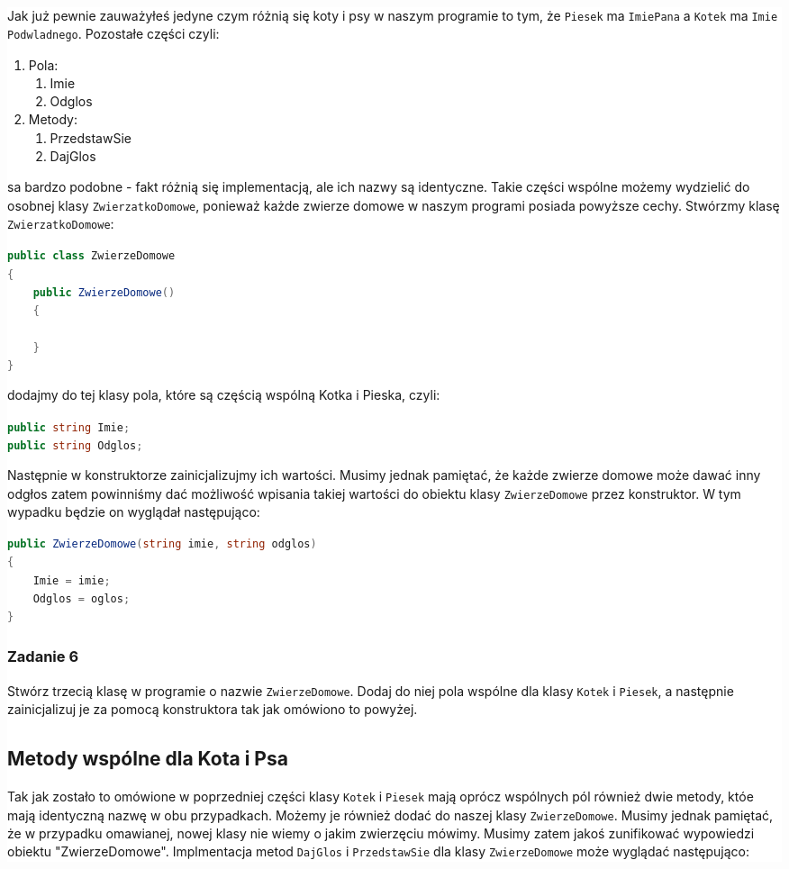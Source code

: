 Jak już pewnie zauważyłeś jedyne czym różnią się koty i psy w naszym programie to tym, że `Piesek` ma `ImiePana` a `Kotek` ma `ImiePodwladnego`. Pozostałe części czyli:

1. Pola:
   1. Imie
   2. Odglos
2. Metody:
   1. PrzedstawSie
   2. DajGlos

sa bardzo podobne - fakt różnią się implementacją, ale ich nazwy są identyczne. Takie części wspólne możemy wydzielić do osobnej klasy `ZwierzatkoDomowe`, ponieważ każde zwierze domowe w naszym programi posiada powyższe cechy. Stwórzmy klasę `ZwierzatkoDomowe`:

```csharp
public class ZwierzeDomowe
{
    public ZwierzeDomowe()
    {

    }
}
```

dodajmy do tej klasy pola, które są częścią wspólną Kotka i Pieska, czyli:

```csharp
public string Imie;
public string Odglos;
```

Następnie w konstruktorze zainicjalizujmy ich wartości. Musimy jednak pamiętać, że każde zwierze domowe może dawać inny odgłos zatem powinniśmy dać możliwość wpisania takiej wartości do obiektu klasy `ZwierzeDomowe` przez konstruktor. W tym wypadku będzie on wyglądał następująco:

```csharp
public ZwierzeDomowe(string imie, string odglos)
{
    Imie = imie;
    Odglos = oglos;
}
```

### Zadanie 6

Stwórz trzecią klasę w programie o nazwie `ZwierzeDomowe`. Dodaj do niej pola wspólne dla klasy `Kotek` i `Piesek`, a następnie zainicjalizuj je za pomocą konstruktora tak jak omówiono to powyżej.

## Metody wspólne dla Kota i Psa

Tak jak zostało to omówione w poprzedniej części klasy `Kotek` i `Piesek` mają oprócz wspólnych pól również dwie metody, któe mają identyczną nazwę w obu przypadkach. Możemy je również dodać do naszej klasy `ZwierzeDomowe`. Musimy jednak pamiętać, że w przypadku omawianej, nowej klasy nie wiemy o jakim zwierzęciu mówimy. Musimy zatem jakoś zunifikować wypowiedzi obiektu "ZwierzeDomowe". Implmentacja metod `DajGlos` i `PrzedstawSie` dla klasy `ZwierzeDomowe` może wyglądać następująco:
